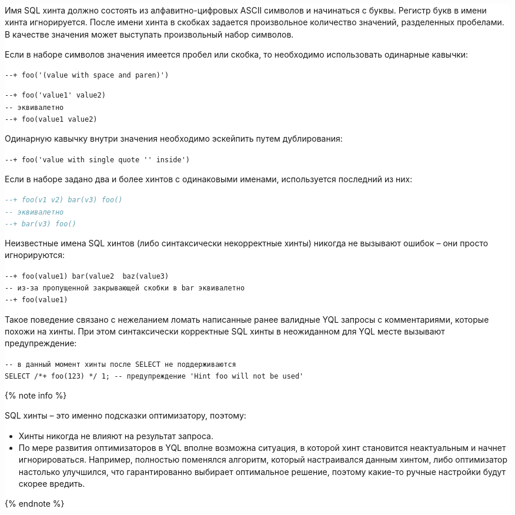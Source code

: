 Имя SQL хинта должно состоять из алфавитно-цифровых ASCII символов и начинаться с буквы. Регистр букв в имени хинта игнорируется. После имени хинта в скобках задается произвольное количество значений, разделенных пробелами. В качестве значения может выступать произвольный набор символов.

Если в наборе символов значения имеется пробел или скобка, то необходимо использовать одинарные кавычки:

```yql
--+ foo('(value with space and paren)')
```

```yql
--+ foo('value1' value2)
-- эквивалетно
--+ foo(value1 value2)
```

Одинарную кавычку внутри значения необходимо эскейпить путем дублирования:

```yql
--+ foo('value with single quote '' inside')
```

Если в наборе задано два и более хинтов с одинаковыми именами, используется последний из них:
```sql
--+ foo(v1 v2) bar(v3) foo()
-- эквивалетно
--+ bar(v3) foo()
```

Неизвестные имена SQL хинтов (либо синтаксически некорректные хинты) никогда не вызывают ошибок – они просто игнорируются:

```yql
--+ foo(value1) bar(value2  baz(value3)
-- из-за пропущенной закрывающей скобки в bar эквивалетно
--+ foo(value1)
```

Такое поведение связано с нежеланием ломать написанные ранее валидные YQL запросы с комментариями, которые похожи на хинты. При этом синтаксически корректные SQL хинты в неожиданном для YQL месте вызывают предупреждение:

```yql
-- в данный момент хинты после SELECT не поддерживаются
SELECT /*+ foo(123) */ 1; -- предупреждение 'Hint foo will not be used'
```

{% note info %}

SQL хинты – это именно подсказки оптимизатору, поэтому:

* Хинты никогда не влияют на результат запроса.
* По мере развития оптимизаторов в YQL вполне возможна ситуация, в которой хинт становится неактуальным и начнет игнорироваться. Например, полностью поменялся алгоритм, который настраивался данным хинтом, либо оптимизатор настолько улучшился, что гарантированно выбирает оптимальное решение, поэтому какие-то ручные настройки будут скорее вредить.

{% endnote %}

